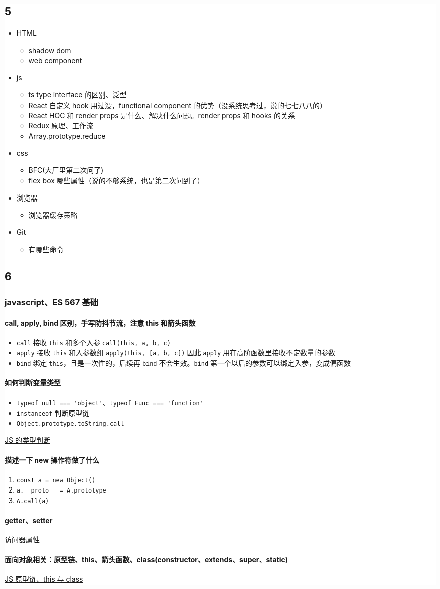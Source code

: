 ## 5

- HTML

  - shadow dom
  - web component

- js

  - ts type interface 的区别、泛型
  - React 自定义 hook 用过没，functional component 的优势（没系统思考过，说的七七八八的）
  - React HOC 和 render props 是什么、解决什么问题。render props 和 hooks 的关系
  - Redux 原理、工作流
  - Array.prototype.reduce

- css

  - BFC(大厂里第二次问了)
  - flex box 哪些属性（说的不够系统，也是第二次问到了）

- 浏览器

  - 浏览器缓存策略

- Git

  - 有哪些命令

## 6

### javascript、ES 567 基础

#### call, apply, bind 区别，手写防抖节流，注意 this 和箭头函数
- `call` 接收 `this` 和多个入参 `call(this, a, b, c)`
- `apply` 接收 `this` 和入参数组 `apply(this, [a, b, c])` 因此 `apply` 用在高阶函数里接收不定数量的参数
- `bind` 绑定 `this`，且是一次性的，后续再 `bind` 不会生效。`bind` 第一个以后的参数可以绑定入参，变成偏函数

#### 如何判断变量类型
- `typeof null === 'object'`、`typeof Func === 'function'`
- `instanceof` 判断原型链
- `Object.prototype.toString.call`

[JS 的类型判断](/blog/2022/04/30/JS-的类型判断/)

#### 描述一下 new 操作符做了什么

1. `const a = new Object()`
2. `a.__proto__ = A.prototype`
3. `A.call(a)`

#### getter、setter
[访问器属性](/blog/2022/05/03/JS-defineProperty/#访问器属性)

#### 面向对象相关：原型链、this、箭头函数、class(constructor、extends、super、static)
[JS 原型链、this 与 class](/blog/2020/04/20/JS-原型链/)
